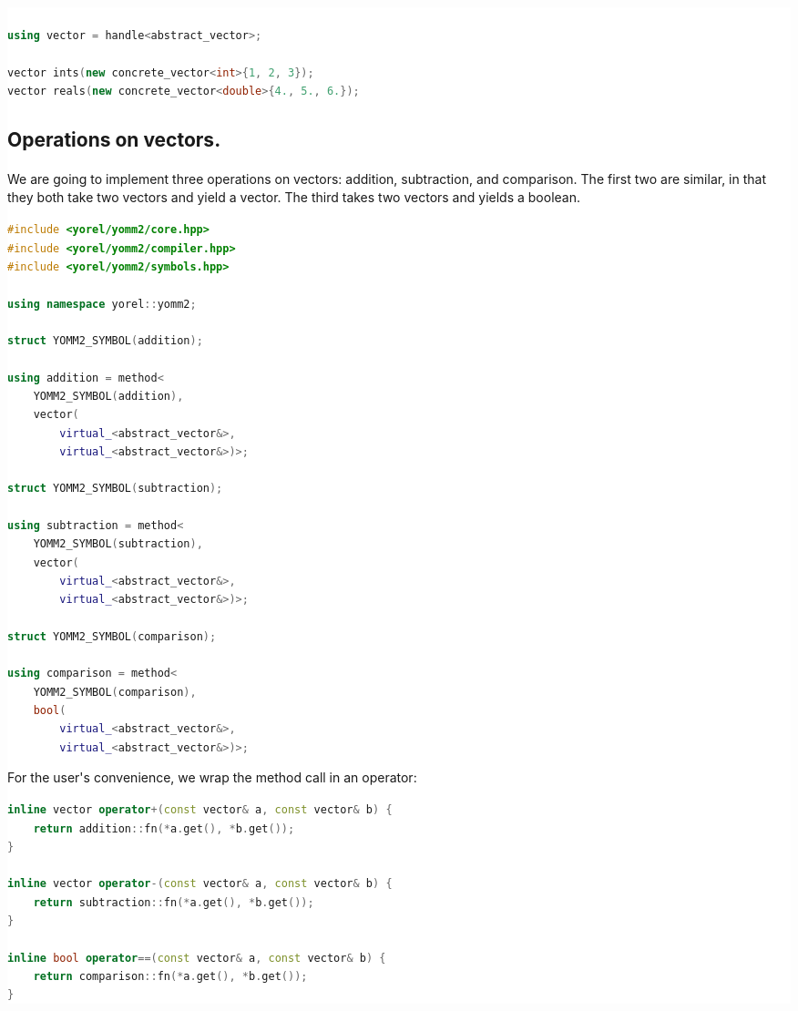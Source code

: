 ```c++

using vector = handle<abstract_vector>;

vector ints(new concrete_vector<int>{1, 2, 3});
vector reals(new concrete_vector<double>{4., 5., 6.});
```


## Operations on vectors.

We are going to implement three operations on vectors: addition, subtraction,
and comparison. The first two are similar, in that they both take two vectors
and yield a vector. The third takes two vectors and yields a boolean.


```c++
#include <yorel/yomm2/core.hpp>
#include <yorel/yomm2/compiler.hpp>
#include <yorel/yomm2/symbols.hpp>

using namespace yorel::yomm2;

struct YOMM2_SYMBOL(addition);

using addition = method<
    YOMM2_SYMBOL(addition),
    vector(
        virtual_<abstract_vector&>,
        virtual_<abstract_vector&>)>;

struct YOMM2_SYMBOL(subtraction);

using subtraction = method<
    YOMM2_SYMBOL(subtraction),
    vector(
        virtual_<abstract_vector&>,
        virtual_<abstract_vector&>)>;

struct YOMM2_SYMBOL(comparison);

using comparison = method<
    YOMM2_SYMBOL(comparison),
    bool(
        virtual_<abstract_vector&>,
        virtual_<abstract_vector&>)>;
```


For the user's convenience, we wrap the method call in an operator:


```c++
inline vector operator+(const vector& a, const vector& b) {
    return addition::fn(*a.get(), *b.get());
}

inline vector operator-(const vector& a, const vector& b) {
    return subtraction::fn(*a.get(), *b.get());
}

inline bool operator==(const vector& a, const vector& b) {
    return comparison::fn(*a.get(), *b.get());
}
```
